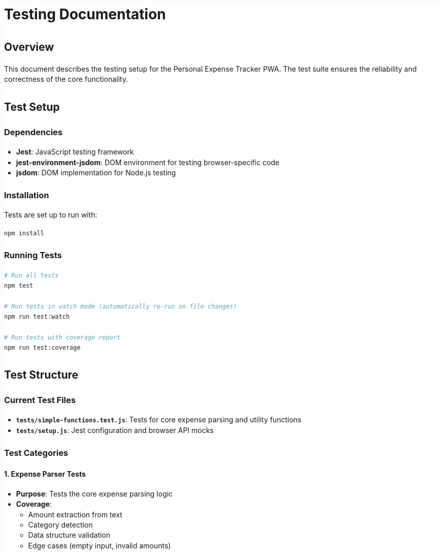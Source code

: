 # Testing Documentation

## Overview

This document describes the testing setup for the Personal Expense Tracker PWA. The test suite ensures the reliability and correctness of the core functionality.

## Test Setup

### Dependencies

- **Jest**: JavaScript testing framework
- **jest-environment-jsdom**: DOM environment for testing browser-specific code
- **jsdom**: DOM implementation for Node.js testing

### Installation

Tests are set up to run with:
```bash
npm install
```

### Running Tests

```bash
# Run all tests
npm test

# Run tests in watch mode (automatically re-run on file changes)
npm run test:watch

# Run tests with coverage report
npm run test:coverage
```

## Test Structure

### Current Test Files

- **`tests/simple-functions.test.js`**: Tests for core expense parsing and utility functions
- **`tests/setup.js`**: Jest configuration and browser API mocks

### Test Categories

#### 1. Expense Parser Tests
- **Purpose**: Tests the core expense parsing logic
- **Coverage**: 
  - Amount extraction from text
  - Category detection
  - Data structure validation
  - Edge cases (empty input, invalid amounts)
